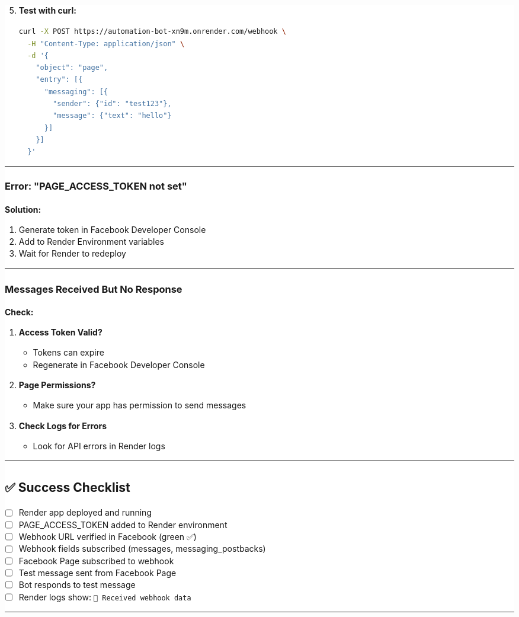 5. **Test with curl:**
   ```bash
   curl -X POST https://automation-bot-xn9m.onrender.com/webhook \
     -H "Content-Type: application/json" \
     -d '{
       "object": "page",
       "entry": [{
         "messaging": [{
           "sender": {"id": "test123"},
           "message": {"text": "hello"}
         }]
       }]
     }'
   ```

---

### Error: "PAGE_ACCESS_TOKEN not set"

**Solution:**
1. Generate token in Facebook Developer Console
2. Add to Render Environment variables
3. Wait for Render to redeploy

---

### Messages Received But No Response

**Check:**
1. **Access Token Valid?**
   - Tokens can expire
   - Regenerate in Facebook Developer Console

2. **Page Permissions?**
   - Make sure your app has permission to send messages

3. **Check Logs for Errors**
   - Look for API errors in Render logs

---

## ✅ Success Checklist

- [ ] Render app deployed and running
- [ ] PAGE_ACCESS_TOKEN added to Render environment
- [ ] Webhook URL verified in Facebook (green ✅)
- [ ] Webhook fields subscribed (messages, messaging_postbacks)
- [ ] Facebook Page subscribed to webhook
- [ ] Test message sent from Facebook Page
- [ ] Bot responds to test message
- [ ] Render logs show: `📩 Received webhook data`

---
